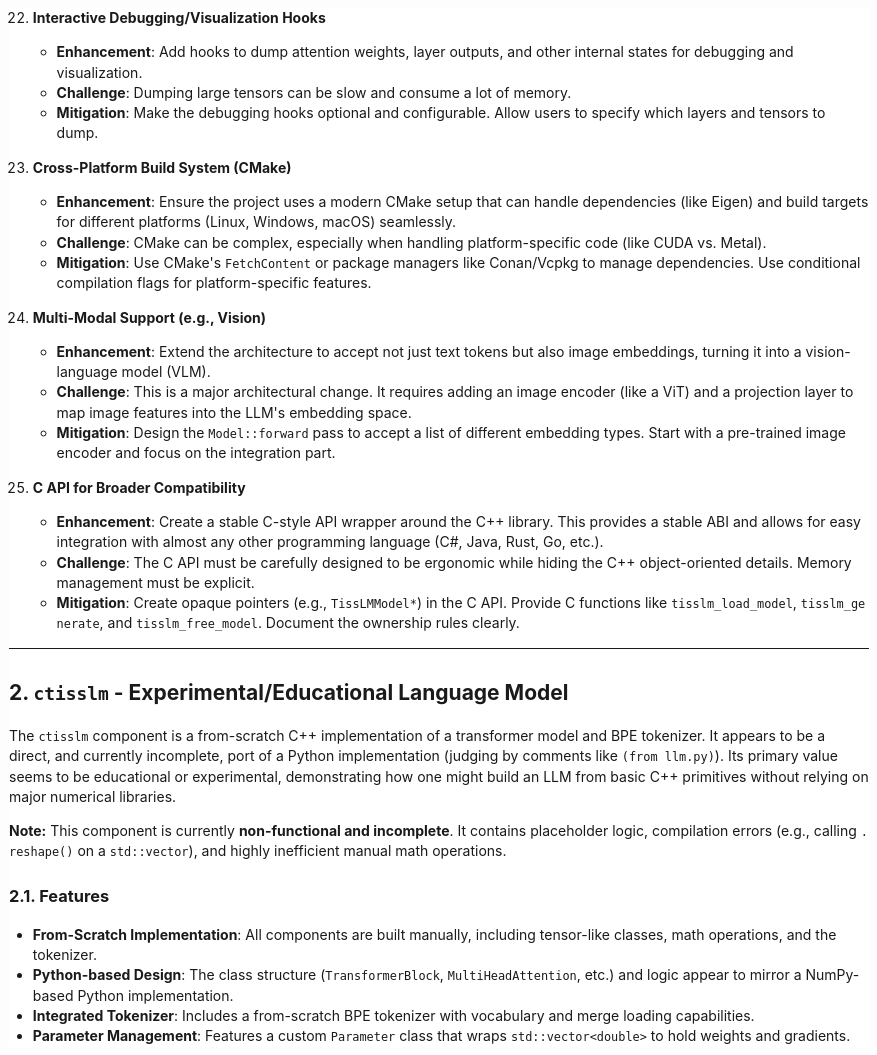 22. **Interactive Debugging/Visualization Hooks**
    *   **Enhancement**: Add hooks to dump attention weights, layer outputs, and other internal states for debugging and visualization.
    *   **Challenge**: Dumping large tensors can be slow and consume a lot of memory.
    *   **Mitigation**: Make the debugging hooks optional and configurable. Allow users to specify which layers and tensors to dump.

23. **Cross-Platform Build System (CMake)**
    *   **Enhancement**: Ensure the project uses a modern CMake setup that can handle dependencies (like Eigen) and build targets for different platforms (Linux, Windows, macOS) seamlessly.
    *   **Challenge**: CMake can be complex, especially when handling platform-specific code (like CUDA vs. Metal).
    *   **Mitigation**: Use CMake's `FetchContent` or package managers like Conan/Vcpkg to manage dependencies. Use conditional compilation flags for platform-specific features.

24. **Multi-Modal Support (e.g., Vision)**
    *   **Enhancement**: Extend the architecture to accept not just text tokens but also image embeddings, turning it into a vision-language model (VLM).
    *   **Challenge**: This is a major architectural change. It requires adding an image encoder (like a ViT) and a projection layer to map image features into the LLM's embedding space.
    *   **Mitigation**: Design the `Model::forward` pass to accept a list of different embedding types. Start with a pre-trained image encoder and focus on the integration part.

25. **C API for Broader Compatibility**
    *   **Enhancement**: Create a stable C-style API wrapper around the C++ library. This provides a stable ABI and allows for easy integration with almost any other programming language (C#, Java, Rust, Go, etc.).
    *   **Challenge**: The C API must be carefully designed to be ergonomic while hiding the C++ object-oriented details. Memory management must be explicit.
    *   **Mitigation**: Create opaque pointers (e.g., `TissLMModel*`) in the C API. Provide C functions like `tisslm_load_model`, `tisslm_generate`, and `tisslm_free_model`. Document the ownership rules clearly.

---

## 2. `ctisslm` - Experimental/Educational Language Model

The `ctisslm` component is a from-scratch C++ implementation of a transformer model and BPE tokenizer. It appears to be a direct, and currently incomplete, port of a Python implementation (judging by comments like `(from llm.py)`). Its primary value seems to be educational or experimental, demonstrating how one might build an LLM from basic C++ primitives without relying on major numerical libraries.

**Note:** This component is currently **non-functional and incomplete**. It contains placeholder logic, compilation errors (e.g., calling `.reshape()` on a `std::vector`), and highly inefficient manual math operations.

### 2.1. Features

*   **From-Scratch Implementation**: All components are built manually, including tensor-like classes, math operations, and the tokenizer.
*   **Python-based Design**: The class structure (`TransformerBlock`, `MultiHeadAttention`, etc.) and logic appear to mirror a NumPy-based Python implementation.
*   **Integrated Tokenizer**: Includes a from-scratch BPE tokenizer with vocabulary and merge loading capabilities.
*   **Parameter Management**: Features a custom `Parameter` class that wraps `std::vector<double>` to hold weights and gradients.
